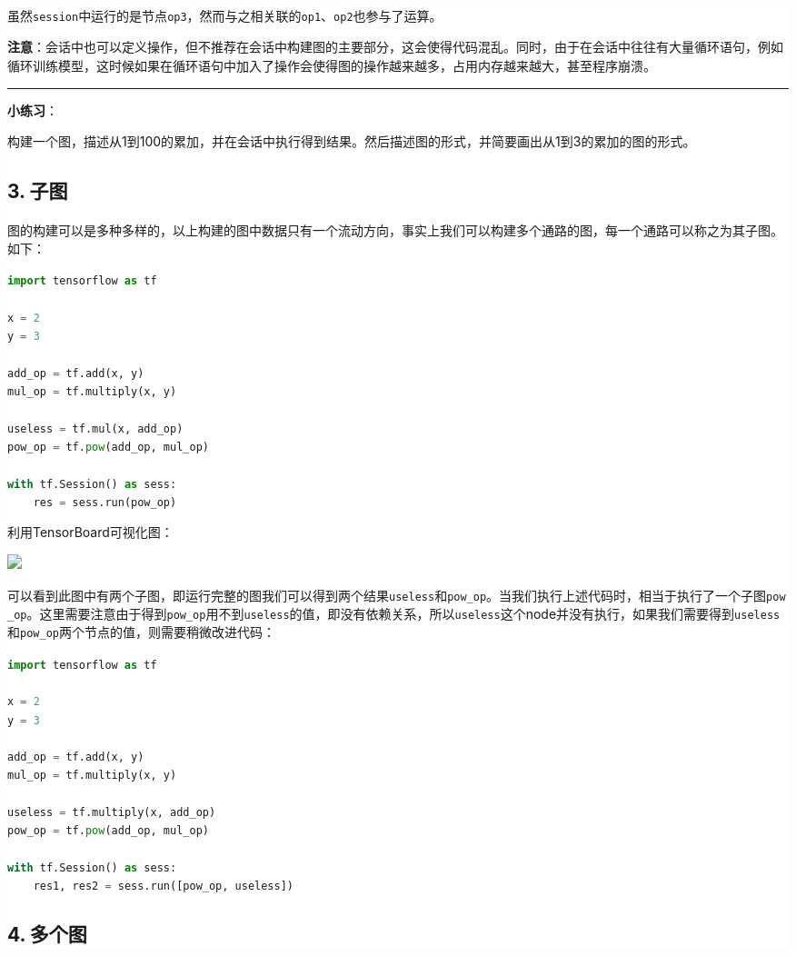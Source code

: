 虽然`session`中运行的是节点`op3`，然而与之相关联的`op1`、`op2`也参与了运算。

**注意**：会话中也可以定义操作，但不推荐在会话中构建图的主要部分，这会使得代码混乱。同时，由于在会话中往往有大量循环语句，例如循环训练模型，这时候如果在循环语句中加入了操作会使得图的操作越来越多，占用内存越来越大，甚至程序崩溃。

---

**小练习**：

构建一个图，描述从1到100的累加，并在会话中执行得到结果。然后描述图的形式，并简要画出从1到3的累加的图的形式。

## 3. 子图

图的构建可以是多种多样的，以上构建的图中数据只有一个流动方向，事实上我们可以构建多个通路的图，每一个通路可以称之为其子图。如下：

~~~python
import tensorflow as tf

x = 2
y = 3

add_op = tf.add(x, y)
mul_op = tf.multiply(x, y)

useless = tf.mul(x, add_op)
pow_op = tf.pow(add_op, mul_op)

with tf.Session() as sess:
	res = sess.run(pow_op)
~~~

利用TensorBoard可视化图：

<img src='./images/sub_graph.png' width='450px'>

可以看到此图中有两个子图，即运行完整的图我们可以得到两个结果`useless`和`pow_op`。当我们执行上述代码时，相当于执行了一个子图`pow_op`。这里需要注意由于得到`pow_op`用不到`useless`的值，即没有依赖关系，所以`useless`这个node并没有执行，如果我们需要得到`useless`和`pow_op`两个节点的值，则需要稍微改进代码：

~~~python
import tensorflow as tf

x = 2
y = 3

add_op = tf.add(x, y)
mul_op = tf.multiply(x, y)

useless = tf.multiply(x, add_op)
pow_op = tf.pow(add_op, mul_op)

with tf.Session() as sess:
	res1, res2 = sess.run([pow_op, useless])
~~~

## 4. 多个图
